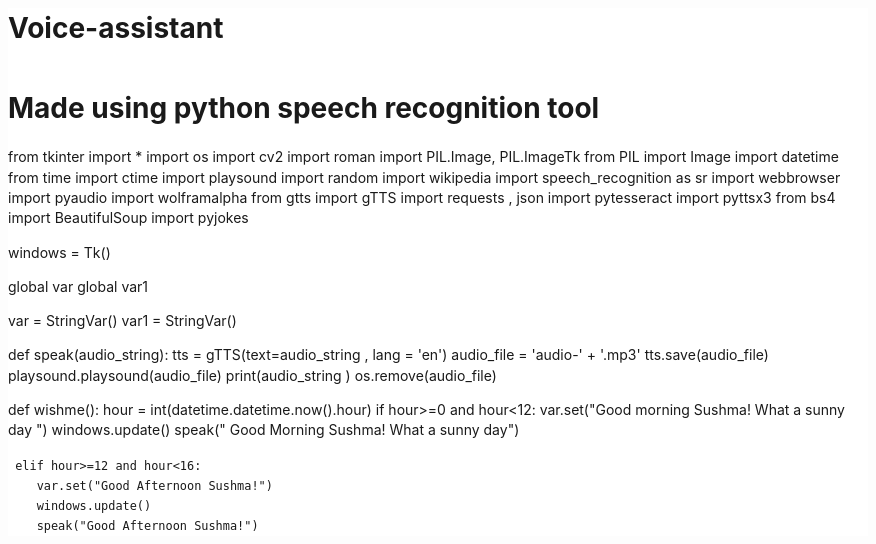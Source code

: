 # Voice-assistant
# Made using python speech recognition tool
from tkinter import *
import os
import cv2 
import roman
import PIL.Image, PIL.ImageTk
from PIL import Image
import datetime
from time import ctime
import playsound
import random
import wikipedia
import speech_recognition as sr
import webbrowser
import pyaudio
import wolframalpha
from gtts import gTTS 
import requests , json
import pytesseract
import pyttsx3
from bs4 import BeautifulSoup
import pyjokes



windows = Tk()


global var
global var1

var = StringVar()
var1 = StringVar()

def speak(audio_string):
    tts = gTTS(text=audio_string , lang = 'en')
    audio_file = 'audio-' +  '.mp3'
    tts.save(audio_file)
    playsound.playsound(audio_file)
    print(audio_string )
    os.remove(audio_file)

   

def wishme():
     hour = int(datetime.datetime.now().hour)
     if hour>=0 and hour<12:
        var.set("Good morning Sushma! What a sunny day ")
        windows.update()
        speak(" Good Morning Sushma! What a sunny day") 

     elif hour>=12 and hour<16:
        var.set("Good Afternoon Sushma!")
        windows.update()
        speak("Good Afternoon Sushma!")
